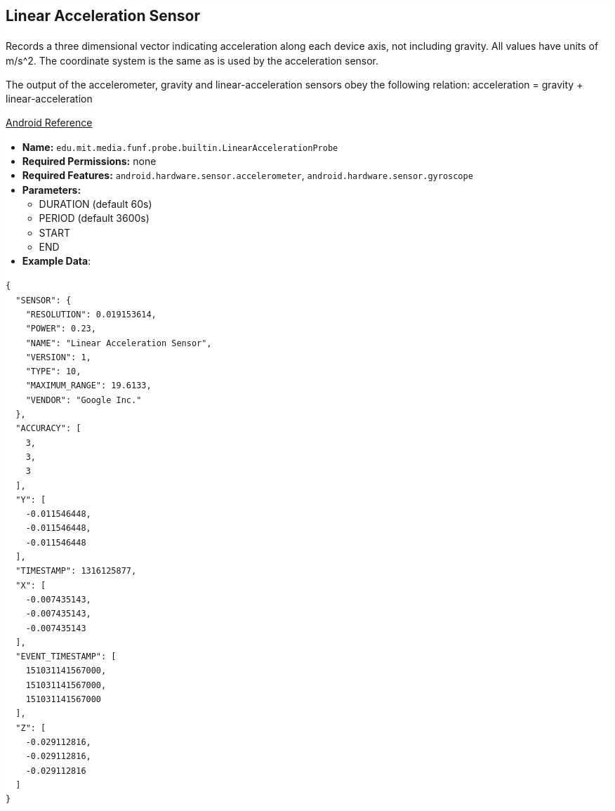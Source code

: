 
## Linear Acceleration Sensor ##
Records a three dimensional vector indicating acceleration along each device axis, not including gravity. All values have units of m/s^2. The coordinate system is the same as is used by the acceleration sensor.

The output of the accelerometer, gravity and linear-acceleration sensors obey the following relation:
acceleration = gravity + linear-acceleration

[Android Reference](http://developer.android.com/reference/android/hardware/SensorEvent.html)

  * **Name:** `edu.mit.media.funf.probe.builtin.LinearAccelerationProbe`
  * **Required Permissions:** none
  * **Required Features:** `android.hardware.sensor.accelerometer`, `android.hardware.sensor.gyroscope`
  * **Parameters:**
    * DURATION (default 60s)
    * PERIOD (default 3600s)
    * START
    * END
  * **Example Data**:
```
{
  "SENSOR": {
    "RESOLUTION": 0.019153614,
    "POWER": 0.23,
    "NAME": "Linear Acceleration Sensor",
    "VERSION": 1,
    "TYPE": 10,
    "MAXIMUM_RANGE": 19.6133,
    "VENDOR": "Google Inc."
  },
  "ACCURACY": [
    3,
    3,
    3
  ],
  "Y": [
    -0.011546448,
    -0.011546448,
    -0.011546448
  ],
  "TIMESTAMP": 1316125877,
  "X": [
    -0.007435143,
    -0.007435143,
    -0.007435143
  ],
  "EVENT_TIMESTAMP": [
    151031141567000,
    151031141567000,
    151031141567000
  ],
  "Z": [
    -0.029112816,
    -0.029112816,
    -0.029112816
  ]
}

```
